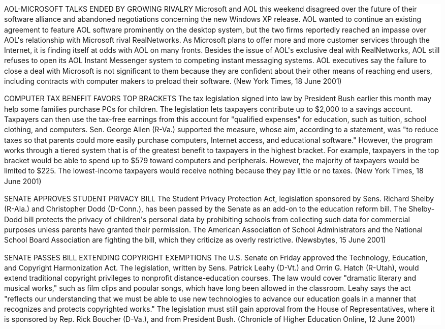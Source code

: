AOL-MICROSOFT TALKS ENDED BY GROWING RIVALRY
Microsoft and AOL this weekend disagreed over the future of their
software alliance and abandoned negotiations concerning the new
Windows XP release. AOL wanted to continue an existing agreement
to feature AOL software prominently on the desktop system, but
the two firms reportedly reached an impasse over AOL's
relationship with Microsoft rival RealNetworks. As Microsoft
plans to offer more and more customer services through the
Internet, it is finding itself at odds with AOL on many fronts.
Besides the issue of AOL's exclusive deal with RealNetworks,
AOL still refuses to open its AOL Instant Messenger system to
competing instant messaging systems. AOL executives say the
failure to close a deal with Microsoft is not significant to
them because they are confident about their other means of
reaching end users, including contracts with computer makers
to preload their software.
(New York Times, 18 June 2001)

COMPUTER TAX BENEFIT FAVORS TOP BRACKETS
The tax legislation signed into law by President Bush earlier
this month may help some families purchase PCs for children. The
legislation lets taxpayers contribute up to $2,000 to a savings
account. Taxpayers can then use the tax-free earnings from this
account for "qualified expenses" for education, such as tuition,
school clothing, and computers. Sen. George Allen (R-Va.)
supported the measure, whose aim, according to a statement, was
"to reduce taxes so that parents could more easily purchase
computers, Internet access, and educational software." However,
the program works through a tiered system that is of the greatest
benefit to taxpayers in the highest bracket. For example,
taxpayers in the top bracket would be able to spend up to $579
toward computers and peripherals. However, the majority of
taxpayers would be limited to $225. The lowest-income taxpayers
would receive nothing because they pay little or no taxes.
(New York Times, 18 June 2001)

SENATE APPROVES STUDENT PRIVACY BILL
The Student Privacy Protection Act, legislation sponsored by
Sens. Richard Shelby (R-Ala.) and Christopher Dodd (D-Conn.), has
been passed by the Senate as an add-on to the education reform
bill. The Shelby-Dodd bill protects the privacy of children's
personal data by prohibiting schools from collecting such data
for commercial purposes unless parents have granted their
permission. The American Association of School Administrators
and the National School Board Association are fighting the bill,
which they criticize as overly restrictive.
(Newsbytes, 15 June 2001)

SENATE PASSES BILL EXTENDING COPYRIGHT EXEMPTIONS
The U.S. Senate on Friday approved the Technology, Education,
and Copyright Harmonization Act. The legislation, written by Sens.
Patrick Leahy (D-Vt.) and Orrin G. Hatch (R-Utah), would extend
traditional copyright privileges to nonprofit distance-education
courses. The law would cover "dramatic literary and musical
works," such as film clips and popular songs, which have long
been allowed in the classroom. Leahy says the act "reflects our
understanding that we must be able to use new technologies to
advance our education goals in a manner that recognizes and
protects copyrighted works." The legislation must still gain
approval from the House of Representatives, where it is sponsored
by Rep. Rick Boucher (D-Va.), and from President Bush.
(Chronicle of Higher Education Online, 12 June 2001)
